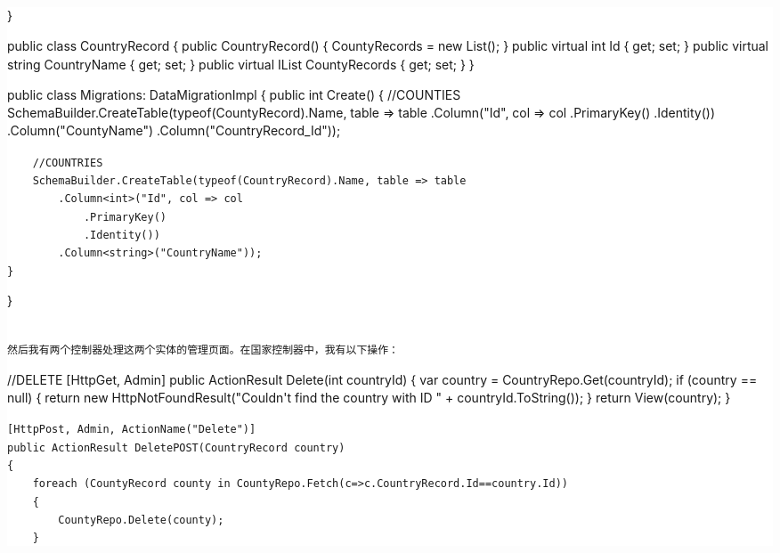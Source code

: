 }

public class CountryRecord
{
    public CountryRecord()
    {
        CountyRecords = new List<CountyRecord>();
    }
    public virtual int Id { get; set; }
    public virtual string CountryName { get; set; }
    public virtual IList<CountyRecord> CountyRecords { get; set; }
}

public class Migrations: DataMigrationImpl
{
    public int Create()
    {
        //COUNTIES
        SchemaBuilder.CreateTable(typeof(CountyRecord).Name, table => table
            .Column<int>("Id", col => col
                .PrimaryKey()
                .Identity())
            .Column<string>("CountyName")
            .Column<int>("CountryRecord_Id"));

        //COUNTRIES
        SchemaBuilder.CreateTable(typeof(CountryRecord).Name, table => table
            .Column<int>("Id", col => col
                .PrimaryKey()
                .Identity())
            .Column<string>("CountryName"));
    }
} 
```

然后我有两个控制器处理这两个实体的管理页面。在国家控制器中，我有以下操作：

```
 //DELETE
    [HttpGet, Admin]
    public ActionResult Delete(int countryId)
    {
        var country = CountryRepo.Get(countryId);
        if (country == null)
        {
            return new HttpNotFoundResult("Couldn't find the country with ID " + countryId.ToString());
        }
        return View(country);
    }

    [HttpPost, Admin, ActionName("Delete")]
    public ActionResult DeletePOST(CountryRecord country)
    {       
        foreach (CountyRecord county in CountyRepo.Fetch(c=>c.CountryRecord.Id==country.Id))
        {
            CountyRepo.Delete(county);
        }
